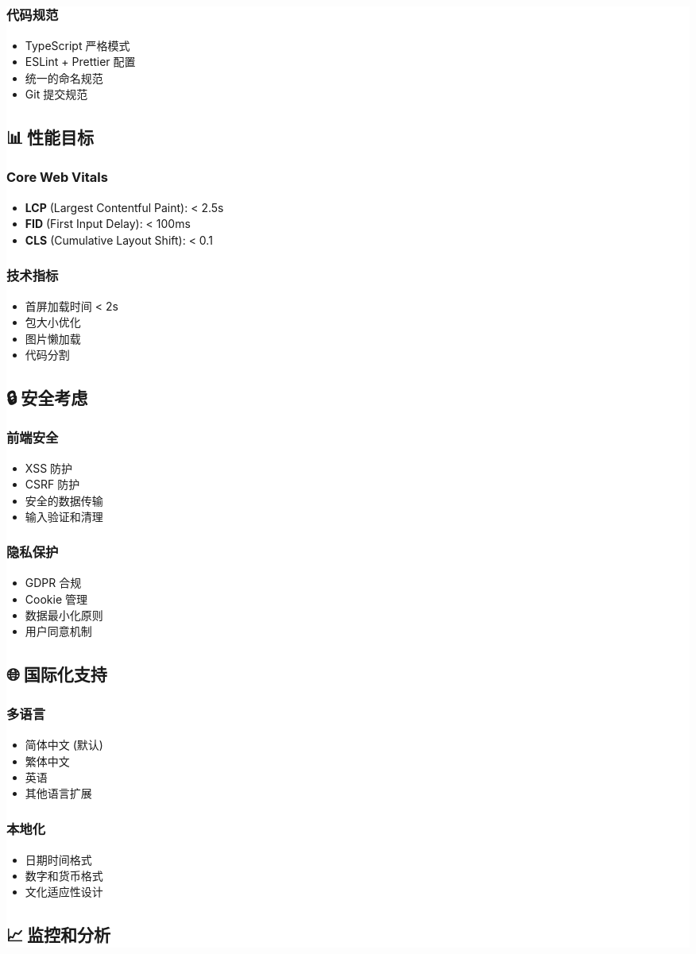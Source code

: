 ### 代码规范
- TypeScript 严格模式
- ESLint + Prettier 配置
- 统一的命名规范
- Git 提交规范

## 📊 性能目标

### Core Web Vitals
- **LCP** (Largest Contentful Paint): < 2.5s
- **FID** (First Input Delay): < 100ms
- **CLS** (Cumulative Layout Shift): < 0.1

### 技术指标
- 首屏加载时间 < 2s
- 包大小优化
- 图片懒加载
- 代码分割

## 🔒 安全考虑

### 前端安全
- XSS 防护
- CSRF 防护
- 安全的数据传输
- 输入验证和清理

### 隐私保护
- GDPR 合规
- Cookie 管理
- 数据最小化原则
- 用户同意机制

## 🌐 国际化支持

### 多语言
- 简体中文 (默认)
- 繁体中文
- 英语
- 其他语言扩展

### 本地化
- 日期时间格式
- 数字和货币格式
- 文化适应性设计

## 📈 监控和分析
